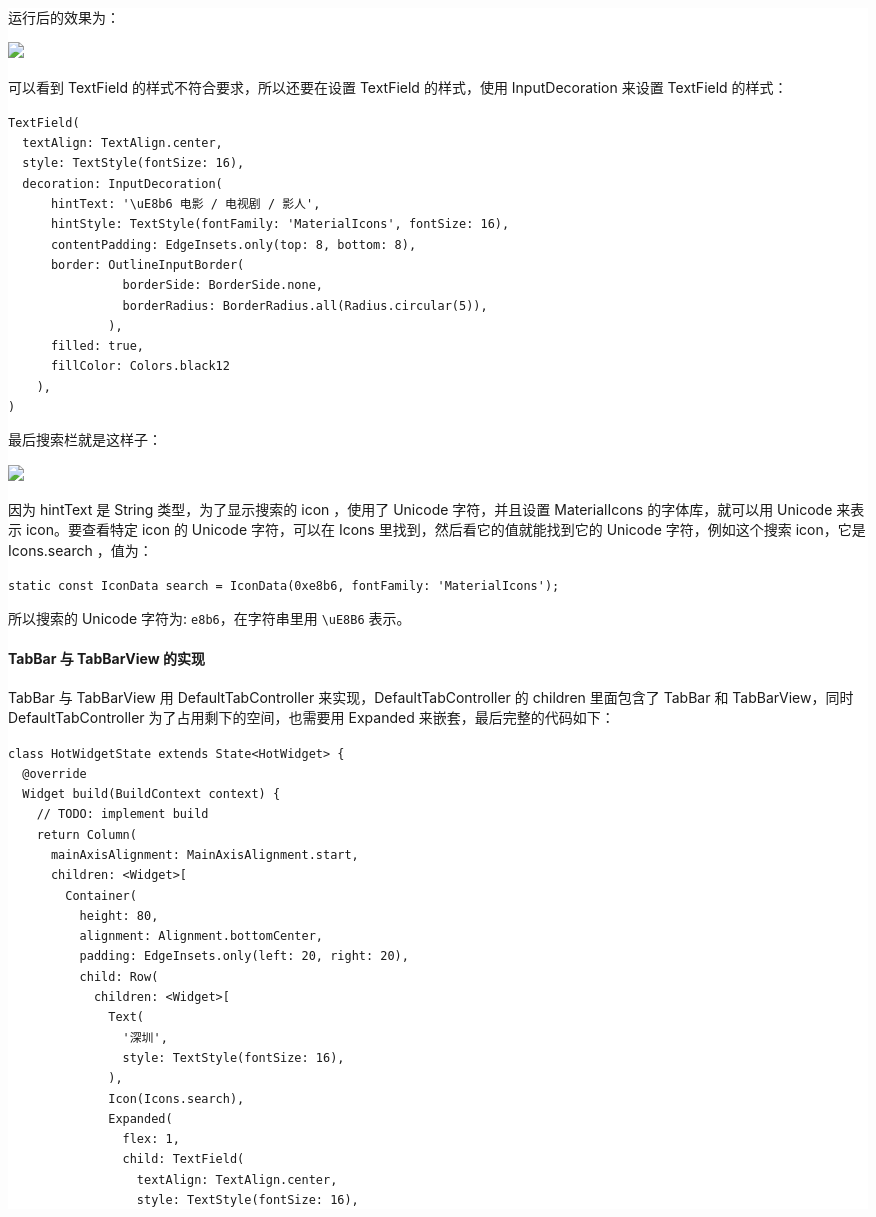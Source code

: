 运行后的效果为：

![](//images.weserv.nl/?url=user-gold-cdn.xitu.io/2019/4/12/16a0faede55d1c5d?w=824&h=106&f=jpeg&s=10409)

可以看到 TextField 的样式不符合要求，所以还要在设置 TextField 的样式，使用 InputDecoration 来设置 TextField 的样式：

```
TextField(
  textAlign: TextAlign.center,
  style: TextStyle(fontSize: 16),
  decoration: InputDecoration(
      hintText: '\uE8b6 电影 / 电视剧 / 影人',
      hintStyle: TextStyle(fontFamily: 'MaterialIcons', fontSize: 16),
      contentPadding: EdgeInsets.only(top: 8, bottom: 8),
      border: OutlineInputBorder(
                borderSide: BorderSide.none,
                borderRadius: BorderRadius.all(Radius.circular(5)),
              ),
      filled: true,
      fillColor: Colors.black12
    ),
)

```

最后搜索栏就是这样子：

![](//images.weserv.nl/?url=user-gold-cdn.xitu.io/2019/4/12/16a0fb87f14ec29a?w=824&h=112&f=jpeg&s=17269)

因为 hintText 是 String 类型，为了显示搜索的 icon ，使用了 Unicode 字符，并且设置 MaterialIcons 的字体库，就可以用 Unicode 来表示 icon。要查看特定 icon 的 Unicode 字符，可以在 Icons 里找到，然后看它的值就能找到它的 Unicode 字符，例如这个搜索 icon，它是 Icons.search ，值为：

```
static const IconData search = IconData(0xe8b6, fontFamily: 'MaterialIcons');

```

所以搜索的 Unicode 字符为: `e8b6`，在字符串里用 `\uE8B6` 表示。

#### TabBar 与 TabBarView 的实现

TabBar 与 TabBarView 用 DefaultTabController 来实现，DefaultTabController 的 children 里面包含了 TabBar 和 TabBarView，同时 DefaultTabController 为了占用剩下的空间，也需要用 Expanded 来嵌套，最后完整的代码如下：

```
class HotWidgetState extends State<HotWidget> {
  @override
  Widget build(BuildContext context) {
    // TODO: implement build
    return Column(
      mainAxisAlignment: MainAxisAlignment.start,
      children: <Widget>[
        Container(
          height: 80,
          alignment: Alignment.bottomCenter,
          padding: EdgeInsets.only(left: 20, right: 20),
          child: Row(
            children: <Widget>[
              Text(
                '深圳',
                style: TextStyle(fontSize: 16),
              ),
              Icon(Icons.search),
              Expanded(
                flex: 1,
                child: TextField(
                  textAlign: TextAlign.center,
                  style: TextStyle(fontSize: 16),
```